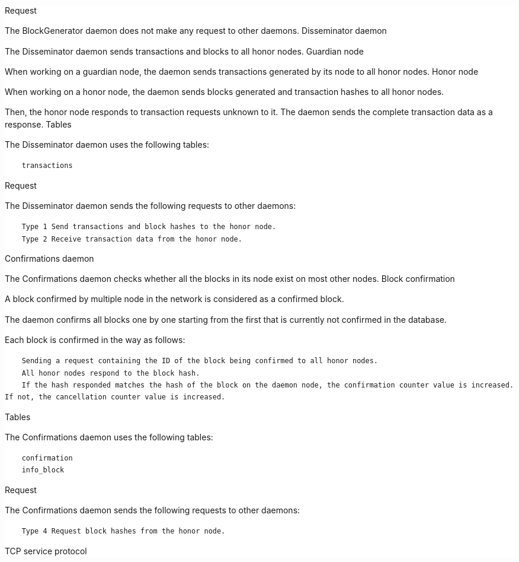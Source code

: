 Request

The BlockGenerator daemon does not make any request to other daemons.
Disseminator daemon

The Disseminator daemon sends transactions and blocks to all honor nodes.
Guardian node

When working on a guardian node, the daemon sends transactions generated by its node to all honor nodes.
Honor node

When working on a honor node, the daemon sends blocks generated and transaction hashes to all honor nodes.

Then, the honor node responds to transaction requests unknown to it. The daemon sends the complete transaction data as a response.
Tables

The Disseminator daemon uses the following tables:

        transactions

Request

The Disseminator daemon sends the following requests to other daemons:

        Type 1 Send transactions and block hashes to the honor node.
        Type 2 Receive transaction data from the honor node.

Confirmations daemon

The Confirmations daemon checks whether all the blocks in its node exist on most other nodes.
Block confirmation

A block confirmed by multiple node in the network is considered as a confirmed block.

The daemon confirms all blocks one by one starting from the first that is currently not confirmed in the database.

Each block is confirmed in the way as follows:

        Sending a request containing the ID of the block being confirmed to all honor nodes.
        All honor nodes respond to the block hash.
        If the hash responded matches the hash of the block on the daemon node, the confirmation counter value is increased. If not, the cancellation counter value is increased.

Tables

The Confirmations daemon uses the following tables:

        confirmation
        info_block

Request

The Confirmations daemon sends the following requests to other daemons:

        Type 4 Request block hashes from the honor node.

TCP service protocol
